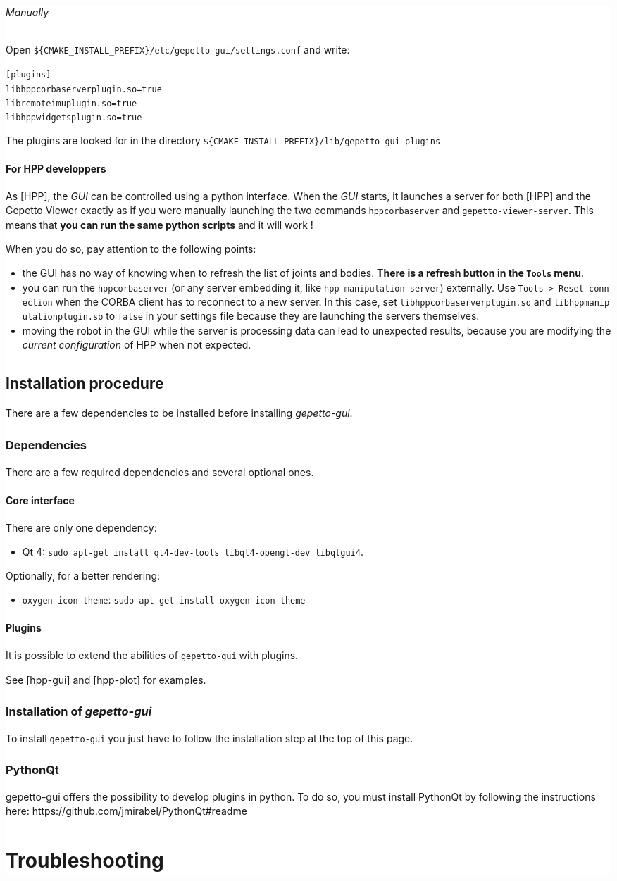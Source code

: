###### Manually
Open `${CMAKE_INSTALL_PREFIX}/etc/gepetto-gui/settings.conf` and write:
```
[plugins]
libhppcorbaserverplugin.so=true
libremoteimuplugin.so=true
libhppwidgetsplugin.so=true
```

The plugins are looked for in the directory `${CMAKE_INSTALL_PREFIX}/lib/gepetto-gui-plugins`

#### For HPP developpers
As [HPP], the *GUI* can be controlled using a python interface. When the *GUI* starts, it launches a server for both [HPP] and the Gepetto Viewer exactly as if you were manually launching the two commands `hppcorbaserver` and `gepetto-viewer-server`. This means that **you can run the same python scripts** and it will work !

When you do so, pay attention to the following points:
- the GUI has no way of knowing when to refresh the list of joints and bodies. **There is a refresh button in the `Tools` menu**.
- you can run the `hppcorbaserver` (or any server embedding it, like `hpp-manipulation-server`) externally. Use `Tools > Reset connection` when the CORBA client has to reconnect to a new server.
  In this case, set `libhppcorbaserverplugin.so` and `libhppmanipulationplugin.so` to `false` in your settings file because they are launching the servers themselves.
- moving the robot in the GUI while the server is processing data can lead to unexpected results, because you are modifying the *current configuration* of HPP when not expected.

## Installation procedure
There are a few dependencies to be installed before installing *gepetto-gui*.

### Dependencies
There are a few required dependencies and several optional ones.
#### Core interface
There are only one dependency:
* Qt 4: `sudo apt-get install qt4-dev-tools libqt4-opengl-dev libqtgui4`.

Optionally, for a better rendering:
* `oxygen-icon-theme`: `sudo apt-get install oxygen-icon-theme`

#### Plugins
It is possible to extend the abilities of `gepetto-gui` with plugins.

See [hpp-gui] and [hpp-plot] for examples.

### Installation of *gepetto-gui*
To install `gepetto-gui` you just have to follow the installation step at the top of this page.

### PythonQt
gepetto-gui offers the possibility to develop plugins in python. To do so, you must install PythonQt by following the instructions here: https://github.com/jmirabel/PythonQt#readme

# Troubleshooting
